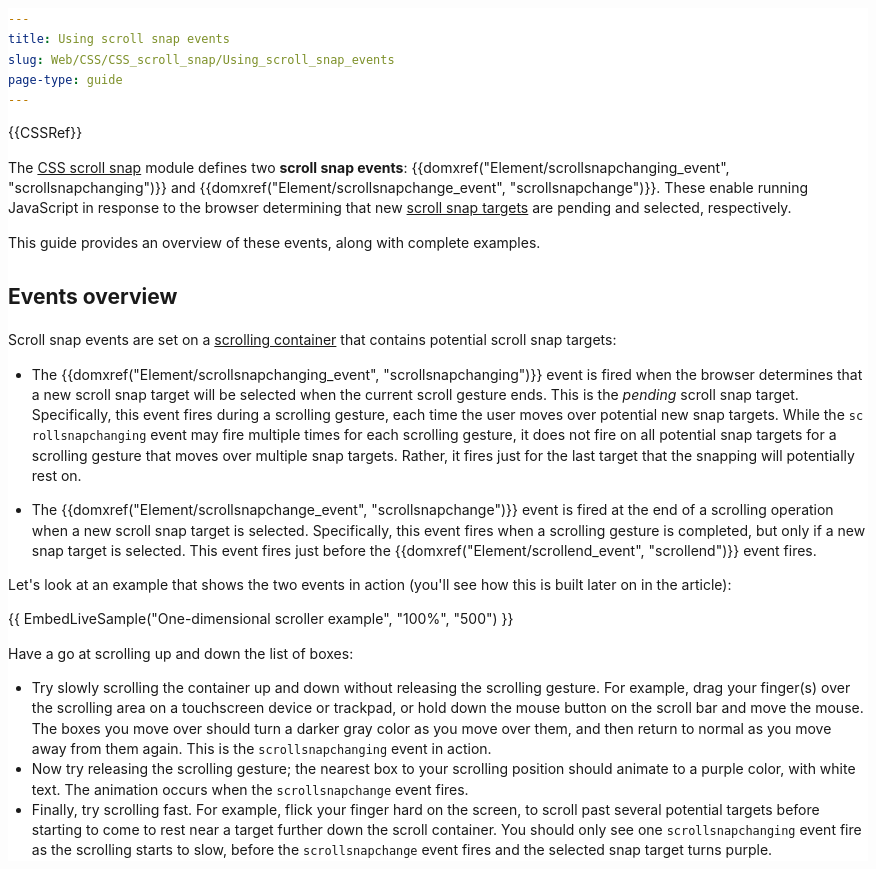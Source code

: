 ```yaml
---
title: Using scroll snap events
slug: Web/CSS/CSS_scroll_snap/Using_scroll_snap_events
page-type: guide
---
```


{{CSSRef}}

The [CSS scroll snap](/en-US/docs/Web/CSS/CSS_scroll_snap) module defines two **scroll snap events**: {{domxref("Element/scrollsnapchanging_event", "scrollsnapchanging")}} and {{domxref("Element/scrollsnapchange_event", "scrollsnapchange")}}. These enable running JavaScript in response to the browser determining that new [scroll snap targets](/en-US/docs/Web/CSS/CSS_scroll_snap/Basic_concepts) are pending and selected, respectively.

This guide provides an overview of these events, along with complete examples.

## Events overview

Scroll snap events are set on a [scrolling container](/en-US/docs/Glossary/Scroll_container) that contains potential scroll snap targets:

- The {{domxref("Element/scrollsnapchanging_event", "scrollsnapchanging")}} event is fired when the browser determines that a new scroll snap target will be selected when the current scroll gesture ends. This is the _pending_ scroll snap target. Specifically, this event fires during a scrolling gesture, each time the user moves over potential new snap targets. While the `scrollsnapchanging` event may fire multiple times for each scrolling gesture, it does not fire on all potential snap targets for a scrolling gesture that moves over multiple snap targets. Rather, it fires just for the last target that the snapping will potentially rest on.

- The {{domxref("Element/scrollsnapchange_event", "scrollsnapchange")}} event is fired at the end of a scrolling operation when a new scroll snap target is selected. Specifically, this event fires when a scrolling gesture is completed, but only if a new snap target is selected. This event fires just before the {{domxref("Element/scrollend_event", "scrollend")}} event fires.

Let's look at an example that shows the two events in action (you'll see how this is built later on in the article):

{{ EmbedLiveSample("One-dimensional scroller example", "100%", "500") }}

Have a go at scrolling up and down the list of boxes:

- Try slowly scrolling the container up and down without releasing the scrolling gesture. For example, drag your finger(s) over the scrolling area on a touchscreen device or trackpad, or hold down the mouse button on the scroll bar and move the mouse. The boxes you move over should turn a darker gray color as you move over them, and then return to normal as you move away from them again. This is the `scrollsnapchanging` event in action.
- Now try releasing the scrolling gesture; the nearest box to your scrolling position should animate to a purple color, with white text. The animation occurs when the `scrollsnapchange` event fires.
- Finally, try scrolling fast. For example, flick your finger hard on the screen, to scroll past several potential targets before starting to come to rest near a target further down the scroll container. You should only see one `scrollsnapchanging` event fire as the scrolling starts to slow, before the `scrollsnapchange` event fires and the selected snap target turns purple.
